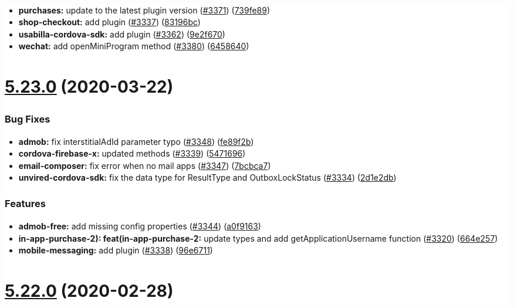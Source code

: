 * **purchases:** update to the latest plugin version ([#3371](https://github.com/ionic-team/ionic-native/issues/3371)) ([739fe89](https://github.com/ionic-team/ionic-native/commit/739fe8940000ddbe843ca821dbcc2c928850cf48))
* **shop-checkout:** add plugin ([#3337](https://github.com/ionic-team/ionic-native/issues/3337)) ([83196bc](https://github.com/ionic-team/ionic-native/commit/83196bc947f18f1c3ffd7f7b6ad4431e05516527))
* **usabilla-cordova-sdk:** add plugin ([#3362](https://github.com/ionic-team/ionic-native/issues/3362)) ([9e2f670](https://github.com/ionic-team/ionic-native/commit/9e2f670d9d43a2cb63ec400b6c8e0f45b3a6991a))
* **wechat:** add openMiniProgram method ([#3380](https://github.com/ionic-team/ionic-native/issues/3380)) ([6458640](https://github.com/ionic-team/ionic-native/commit/6458640ba7c0af5c4a16ad3bfbdc78447719f147))



# [5.23.0](https://github.com/ionic-team/ionic-native/compare/v5.22.0...v5.23.0) (2020-03-22)


### Bug Fixes

* **admob:** fix interstitialAdId parameter typo ([#3348](https://github.com/ionic-team/ionic-native/issues/3348)) ([fe89f2b](https://github.com/ionic-team/ionic-native/commit/fe89f2bf96ae4acf85edbff22ea2b0f4c69206a2))
* **cordova-firebase-x:** updated methods ([#3339](https://github.com/ionic-team/ionic-native/issues/3339)) ([5471696](https://github.com/ionic-team/ionic-native/commit/5471696664b82ee4c42614927717dc664aafae6c))
* **email-composer:** fix error when no mail apps ([#3347](https://github.com/ionic-team/ionic-native/issues/3347)) ([7bcbca7](https://github.com/ionic-team/ionic-native/commit/7bcbca7696af7020191ed36c814aefde28398bd0))
* **unvired-cordova-sdk:** fix the data type for ResultType and OutboxLockStatus ([#3334](https://github.com/ionic-team/ionic-native/issues/3334)) ([2d1e2db](https://github.com/ionic-team/ionic-native/commit/2d1e2db9cdc885cda3fe2fe448857bb148efe219))


### Features

* **admob-free:** add missing config properties ([#3344](https://github.com/ionic-team/ionic-native/issues/3344)) ([a0f9163](https://github.com/ionic-team/ionic-native/commit/a0f91635fc4091af9dcb9b245041cdd7eea86a60))
* **in-app-purchase-2): feat(in-app-purchase-2:** update types and add getApplicationUsername function ([#3320](https://github.com/ionic-team/ionic-native/issues/3320)) ([664e257](https://github.com/ionic-team/ionic-native/commit/664e2574424930c3220ee579a657bda226a0c2e9))
* **mobile-messaging:** add plugin ([#3338](https://github.com/ionic-team/ionic-native/issues/3338)) ([96e6711](https://github.com/ionic-team/ionic-native/commit/96e6711776cc5a774d4e32abd1fd752fa20f4881))



# [5.22.0](https://github.com/ionic-team/ionic-native/compare/v5.21.6...v5.22.0) (2020-02-28)
